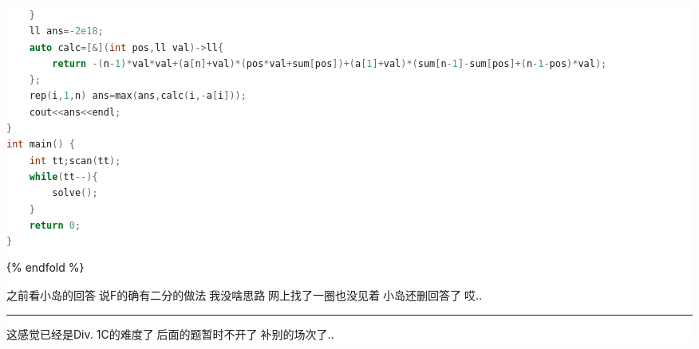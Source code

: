 ```cpp
	}
	ll ans=-2e18;
	auto calc=[&](int pos,ll val)->ll{
		return -(n-1)*val*val+(a[n]+val)*(pos*val+sum[pos])+(a[1]+val)*(sum[n-1]-sum[pos]+(n-1-pos)*val);
	};
	rep(i,1,n) ans=max(ans,calc(i,-a[i]));
	cout<<ans<<endl;
}
int main() {
	int tt;scan(tt);
	while(tt--){
		solve();
	}
	return 0;
}
```
{% endfold %}

之前看小岛的回答 说F的确有二分的做法 我没啥思路 网上找了一圈也没见着 小岛还删回答了 哎..

---

这感觉已经是Div. 1C的难度了 后面的题暂时不开了 补别的场次了..